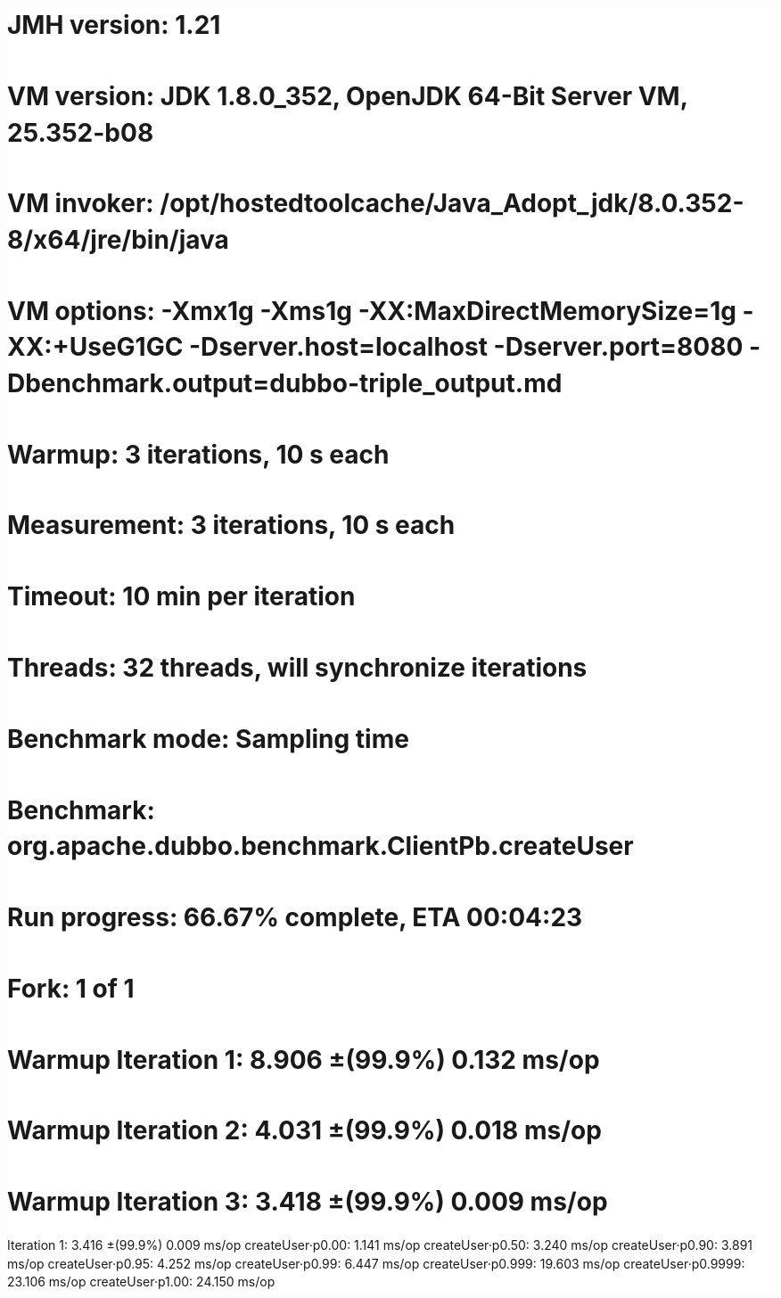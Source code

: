 
# JMH version: 1.21
# VM version: JDK 1.8.0_352, OpenJDK 64-Bit Server VM, 25.352-b08
# VM invoker: /opt/hostedtoolcache/Java_Adopt_jdk/8.0.352-8/x64/jre/bin/java
# VM options: -Xmx1g -Xms1g -XX:MaxDirectMemorySize=1g -XX:+UseG1GC -Dserver.host=localhost -Dserver.port=8080 -Dbenchmark.output=dubbo-triple_output.md
# Warmup: 3 iterations, 10 s each
# Measurement: 3 iterations, 10 s each
# Timeout: 10 min per iteration
# Threads: 32 threads, will synchronize iterations
# Benchmark mode: Sampling time
# Benchmark: org.apache.dubbo.benchmark.ClientPb.createUser

# Run progress: 66.67% complete, ETA 00:04:23
# Fork: 1 of 1
# Warmup Iteration   1: 8.906 ±(99.9%) 0.132 ms/op
# Warmup Iteration   2: 4.031 ±(99.9%) 0.018 ms/op
# Warmup Iteration   3: 3.418 ±(99.9%) 0.009 ms/op
Iteration   1: 3.416 ±(99.9%) 0.009 ms/op
                 createUser·p0.00:   1.141 ms/op
                 createUser·p0.50:   3.240 ms/op
                 createUser·p0.90:   3.891 ms/op
                 createUser·p0.95:   4.252 ms/op
                 createUser·p0.99:   6.447 ms/op
                 createUser·p0.999:  19.603 ms/op
                 createUser·p0.9999: 23.106 ms/op
                 createUser·p1.00:   24.150 ms/op
